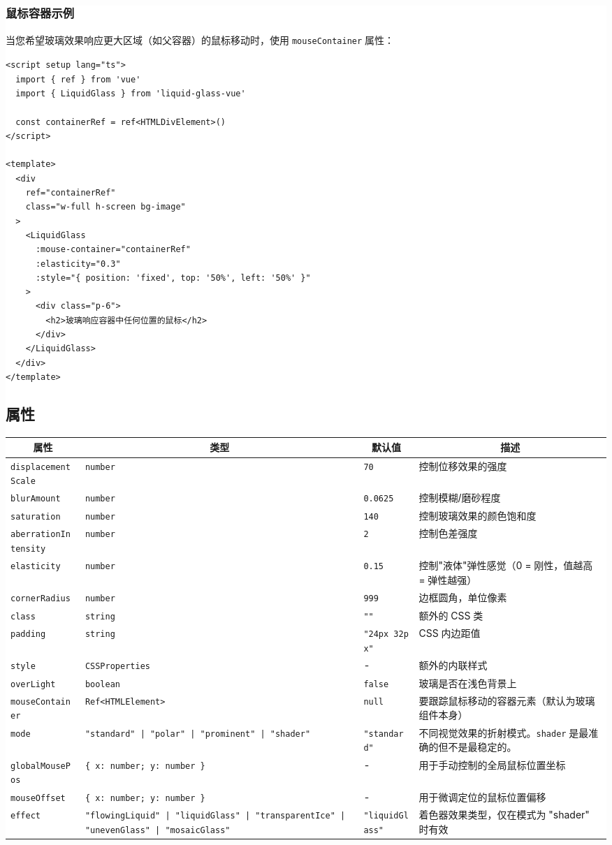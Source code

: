 ### 鼠标容器示例

当您希望玻璃效果响应更大区域（如父容器）的鼠标移动时，使用 `mouseContainer` 属性：

```vue
<script setup lang="ts">
  import { ref } from 'vue'
  import { LiquidGlass } from 'liquid-glass-vue'

  const containerRef = ref<HTMLDivElement>()
</script>

<template>
  <div
    ref="containerRef"
    class="w-full h-screen bg-image"
  >
    <LiquidGlass
      :mouse-container="containerRef"
      :elasticity="0.3"
      :style="{ position: 'fixed', top: '50%', left: '50%' }"
    >
      <div class="p-6">
        <h2>玻璃响应容器中任何位置的鼠标</h2>
      </div>
    </LiquidGlass>
  </div>
</template>
```

## 属性

| 属性                  | 类型                                                                                     | 默认值          | 描述                                                        |
| --------------------- | ---------------------------------------------------------------------------------------- | --------------- | ----------------------------------------------------------- |
| `displacementScale`   | `number`                                                                                 | `70`            | 控制位移效果的强度                                          |
| `blurAmount`          | `number`                                                                                 | `0.0625`        | 控制模糊/磨砂程度                                           |
| `saturation`          | `number`                                                                                 | `140`           | 控制玻璃效果的颜色饱和度                                    |
| `aberrationIntensity` | `number`                                                                                 | `2`             | 控制色差强度                                                |
| `elasticity`          | `number`                                                                                 | `0.15`          | 控制"液体"弹性感觉（0 = 刚性，值越高 = 弹性越强）           |
| `cornerRadius`        | `number`                                                                                 | `999`           | 边框圆角，单位像素                                          |
| `class`               | `string`                                                                                 | `""`            | 额外的 CSS 类                                               |
| `padding`             | `string`                                                                                 | `"24px 32px"`   | CSS 内边距值                                                |
| `style`               | `CSSProperties`                                                                          | -               | 额外的内联样式                                              |
| `overLight`           | `boolean`                                                                                | `false`         | 玻璃是否在浅色背景上                                        |
| `mouseContainer`      | `Ref<HTMLElement>`                                                                       | `null`          | 要跟踪鼠标移动的容器元素（默认为玻璃组件本身）              |
| `mode`                | `"standard" \| "polar" \| "prominent" \| "shader"`                                       | `"standard"`    | 不同视觉效果的折射模式。`shader` 是最准确的但不是最稳定的。 |
| `globalMousePos`      | `{ x: number; y: number }`                                                               | -               | 用于手动控制的全局鼠标位置坐标                              |
| `mouseOffset`         | `{ x: number; y: number }`                                                               | -               | 用于微调定位的鼠标位置偏移                                  |
| `effect`              | `"flowingLiquid" \| "liquidGlass" \| "transparentIce" \| "unevenGlass" \| "mosaicGlass"` | `"liquidGlass"` | 着色器效果类型，仅在模式为 "shader" 时有效                  |
